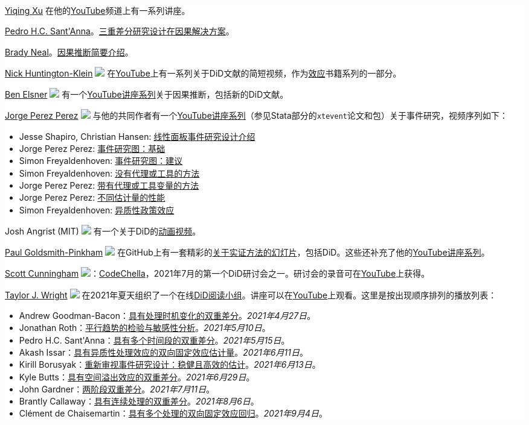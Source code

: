 [Yiqing Xu](https://yiqingxu.org/) 在他的[YouTube](https://www.youtube.com/@xuyiqing)频道上有一系列讲座。

[Pedro H.C. Sant'Anna](https://pedrohcgs.github.io/)。[三重差分研究设计在因果解决方案](https://www.youtube.com/watch?v=LTuBEwASEJQ)。

[Brady Neal](https://www.bradyneal.com/aboutme)。[因果推断简要介绍](https://www.youtube.com/watch?v=DXBPtpBhGqo)。

[Nick Huntington-Klein](https://nickchk.com/) [<img width="12px" src="https://cdn.jsdelivr.net/npm/simple-icons@v5/icons/twitter.svg" />](https://twitter.com/nickchk) 在[YouTube](https://www.youtube.com/watch?v=yQXqdmenc6M&list=PLcTBLulJV_AK1hKtnO0-kYrU0D09K-kj8)上有一系列关于DiD文献的简短视频，作为[效应](https://www.theeffectbook.net/)书籍系列的一部分。

[Ben Elsner](https://www.benjaminelsner.com/) [<img width="12px" src="https://cdn.jsdelivr.net/npm/simple-icons@v5/icons/twitter.svg" />](https://twitter.com/ben_elsner) 有一个[YouTube讲座系列](https://www.youtube.com/playlist?list=PLyvUJLHD8IsJCB7ALqwjRG1BjL5JxE__H)关于因果推断，包括新的DiD文献。

[Jorge Perez Perez](https://jorgeperezperez.com/) [<img width="12px" src="https://cdn.jsdelivr.net/npm/simple-icons@v5/icons/twitter.svg" />](https://twitter.com/jorpppp) 与他的共同作者有一个[YouTube讲座系列](https://www.youtube.com/playlist?list=PLg-LvQ_7SfMD9d8kbSd_Ig_HB-5h6HCTx)（参见Stata部分的`xtevent`论文和包）关于事件研究，视频序列如下：

* Jesse Shapiro, Christian Hansen: [线性面板事件研究设计介绍](https://www.youtube.com/watch?v=hOIB3PwntYg&list=PLg-LvQ_7SfMD9d8kbSd_Ig_HB-5h6HCTx&index=1)
* Jorge Perez Perez: [事件研究图：基础](https://www.youtube.com/watch?v=pAOhWWiuhM8&list=PLg-LvQ_7SfMD9d8kbSd_Ig_HB-5h6HCTx&index=2)
* Simon Freyaldenhoven: [事件研究图：建议](https://www.youtube.com/watch?v=PfMXAC3OGow&list=PLg-LvQ_7SfMD9d8kbSd_Ig_HB-5h6HCTx&index=3)
* Simon Freyaldenhoven: [没有代理或工具的方法](https://www.youtube.com/watch?v=pXJisUpHi7Q&list=PLg-LvQ_7SfMD9d8kbSd_Ig_HB-5h6HCTx&index=4)
* Jorge Perez Perez: [带有代理或工具变量的方法](https://www.youtube.com/watch?v=-HvaBoLhIMc&list=PLg-LvQ_7SfMD9d8kbSd_Ig_HB-5h6HCTx&index=5)
* Jorge Perez Perez: [不同估计量的性能](https://www.youtube.com/watch?v=aZCXxwUQH7U&list=PLg-LvQ_7SfMD9d8kbSd_Ig_HB-5h6HCTx&index=6)
* Simon Freyaldenhoven: [异质性政策效应](https://www.youtube.com/watch?v=P-nAUIyhujY&list=PLg-LvQ_7SfMD9d8kbSd_Ig_HB-5h6HCTx&index=7)

Josh Angrist (MIT) [<img width="12px" src="https://cdn.jsdelivr.net/npm/simple-icons@v5/icons/twitter.svg" />](https://twitter.com/metrics52) 有一个关于DiD的[动画视频](https://www.youtube.com/watch?v=eiffOVbYvNc)。

[Paul Goldsmith-Pinkham](https://paulgp.github.io/) [<img width="12px" src="https://cdn.jsdelivr.net/npm/simple-icons@v5/icons/twitter.svg" />](https://twitter.com/paulgp) 在GitHub上有一套精彩的[关于实证方法的幻灯片](https://github.com/paulgp/applied-methods-phd)，包括DiD。这些还补充了他的[YouTube讲座系列](https://www.youtube.com/playlist?list=PLWWcL1M3lLlojLTSVf2gGYQ_9TlPyPbiJ)。

[Scott Cunningham](https://www.scunning.com/) [<img width="12px" src="https://cdn.jsdelivr.net/npm/simple-icons@v5/icons/twitter.svg" />](https://twitter.com/causalinf)：[CodeChella](https://causalinf.substack.com/p/codechella-announcement)，2021年7月的第一个DiD研讨会之一。研讨会的录音可在[YouTube](https://www.youtube.com/user/scunning/videos)上获得。

[Taylor J. Wright](https://taylorjwright.github.io/) [<img width="12px" src="https://cdn.jsdelivr.net/npm/simple-icons@v5/icons/twitter.svg" />](https://twitter.com/taylor_wright) 在2021年夏天组织了一个在线[DiD阅读小组](https://taylorjwright.github.io/did-reading-group/)。讲座可以在[YouTube](https://www.youtube.com/channel/UCA7Idy0MfpP-uAjOebsFVuA/videos)上观看。这里是按出现顺序排列的播放列表：

* Andrew Goodman-Bacon：[具有处理时机变化的双重差分](https://www.youtube.com/watch?v=m1xSMNTKoMs&list=PLVObvb_htcuBt8mV9yNagt7hK9FL5KXeE)。*2021年4月27日*。
* Jonathan Roth：[平行趋势的检验与敏感性分析](https://www.youtube.com/watch?v=F8C1xaPoRvM&list=PLVObvb_htcuBt8mV9yNagt7hK9FL5KXeE&index=2)。*2021年5月10日*。
* Pedro H.C. Sant'Anna：[具有多个时间段的双重差分](https://www.youtube.com/watch?v=VLviaylakAo&list=PLVObvb_htcuBt8mV9yNagt7hK9FL5KXeE&index=3)。*2021年5月15日*。
* Akash Issar：[具有异质性处理效应的双向固定效应估计量](https://www.youtube.com/watch?v=xA8dmXfucoE&list=PLVObvb_htcuBt8mV9yNagt7hK9FL5KXeE&index=4)。*2021年6月11日*。
* Kirill Borusyak：[重新审视事件研究设计：稳健且高效的估计](https://www.youtube.com/watch?v=rdfTxWnudt4&list=PLVObvb_htcuBt8mV9yNagt7hK9FL5KXeE&index=5)。*2021年6月13日*。
* Kyle Butts：[具有空间溢出效应的双重差分](https://www.youtube.com/watch?v=nZrsaqG9FI4&list=PLVObvb_htcuBt8mV9yNagt7hK9FL5KXeE&index=6)。*2021年6月29日*。
* John Gardner：[两阶段双重差分](https://www.youtube.com/watch?v=6mVfQkmpghY&list=PLVObvb_htcuBt8mV9yNagt7hK9FL5KXeE&index=7)。*2021年7月11日*。
* Brantly Callaway：[具有连续处理的双重差分](https://www.youtube.com/watch?v=mbEJuCFCgXo&list=PLVObvb_htcuBt8mV9yNagt7hK9FL5KXeE&index=8)。*2021年8月6日*。
* Clément de Chaisemartin：[具有多个处理的双向固定效应回归](https://www.youtube.com/watch?v=UHeJoc27qEM&list=PLVObvb_htcuBt8mV9yNagt7hK9FL5KXeE&index=9)。*2021年9月4日*。
